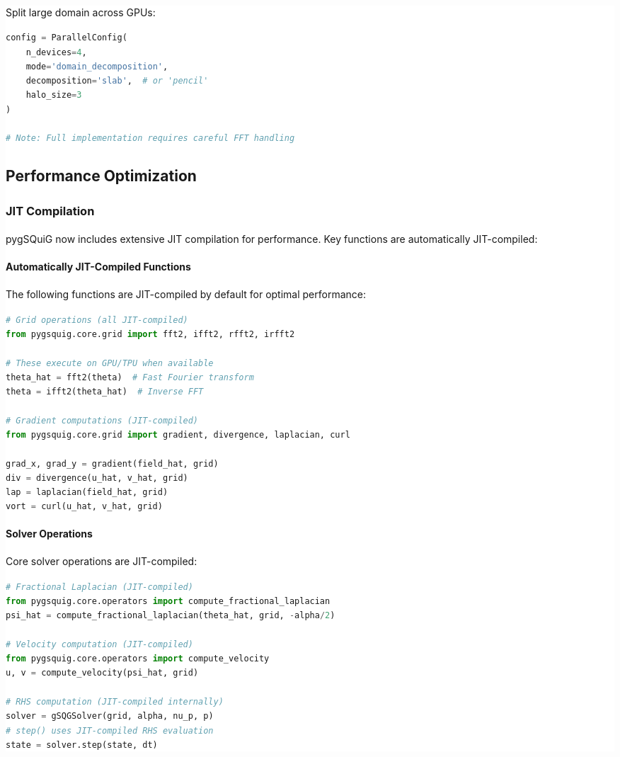 Split large domain across GPUs:

```python
config = ParallelConfig(
    n_devices=4,
    mode='domain_decomposition',
    decomposition='slab',  # or 'pencil'
    halo_size=3
)

# Note: Full implementation requires careful FFT handling
```

## Performance Optimization

### JIT Compilation

pygSQuiG now includes extensive JIT compilation for performance. Key functions are automatically JIT-compiled:

#### Automatically JIT-Compiled Functions

The following functions are JIT-compiled by default for optimal performance:

```python
# Grid operations (all JIT-compiled)
from pygsquig.core.grid import fft2, ifft2, rfft2, irfft2

# These execute on GPU/TPU when available
theta_hat = fft2(theta)  # Fast Fourier transform
theta = ifft2(theta_hat)  # Inverse FFT

# Gradient computations (JIT-compiled)
from pygsquig.core.grid import gradient, divergence, laplacian, curl

grad_x, grad_y = gradient(field_hat, grid)
div = divergence(u_hat, v_hat, grid)
lap = laplacian(field_hat, grid)
vort = curl(u_hat, v_hat, grid)
```

#### Solver Operations

Core solver operations are JIT-compiled:

```python
# Fractional Laplacian (JIT-compiled)
from pygsquig.core.operators import compute_fractional_laplacian
psi_hat = compute_fractional_laplacian(theta_hat, grid, -alpha/2)

# Velocity computation (JIT-compiled)
from pygsquig.core.operators import compute_velocity
u, v = compute_velocity(psi_hat, grid)

# RHS computation (JIT-compiled internally)
solver = gSQGSolver(grid, alpha, nu_p, p)
# step() uses JIT-compiled RHS evaluation
state = solver.step(state, dt)
```
